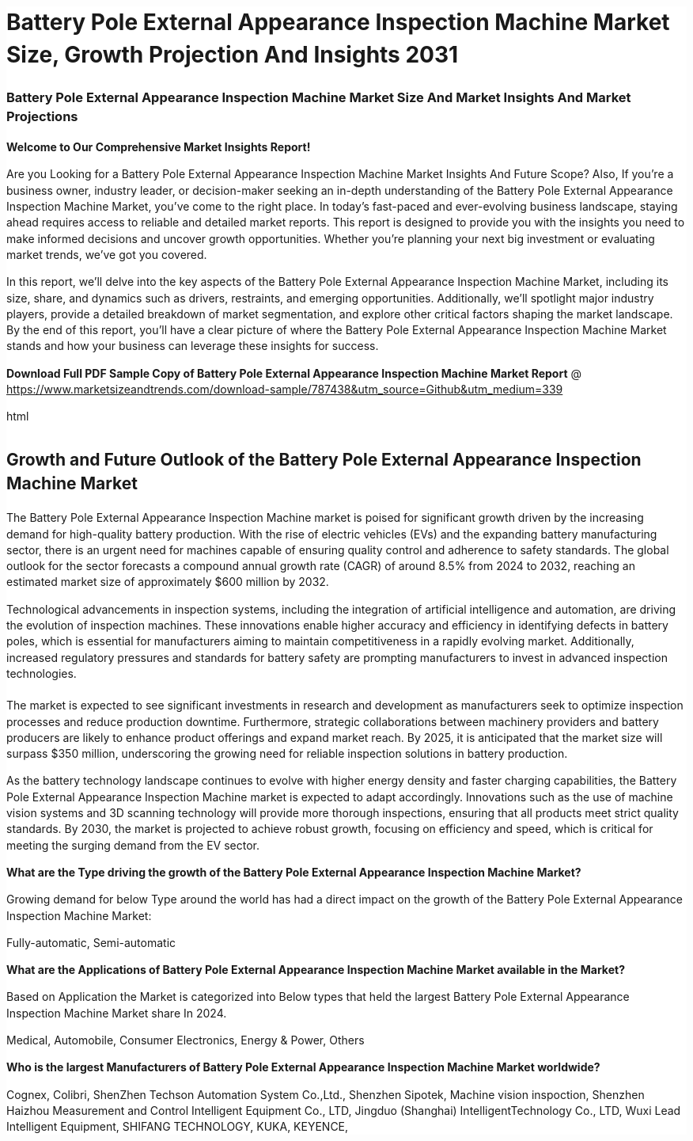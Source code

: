 <h1>Battery Pole External Appearance Inspection Machine Market Size, Growth Projection And Insights 2031</h1><div class="" data-test-id=""><h3><span class="">Battery Pole External Appearance Inspection Machine Market Size And Market Insights And Market Projections</span></h3></div><div class="" data-test-id=""><p><strong>Welcome to Our Comprehensive Market Insights Report!</strong></p><p>Are you Looking for a Battery Pole External Appearance Inspection Machine Market Insights And Future Scope? Also, If you&rsquo;re a business owner, industry leader, or decision-maker seeking an in-depth understanding of the Battery Pole External Appearance Inspection Machine Market, you&rsquo;ve come to the right place. In today&rsquo;s fast-paced and ever-evolving business landscape, staying ahead requires access to reliable and detailed market reports. This report is designed to provide you with the insights you need to make informed decisions and uncover growth opportunities. Whether you&rsquo;re planning your next big investment or evaluating market trends, we&rsquo;ve got you covered.</p><p>In this report, we&rsquo;ll delve into the key aspects of the Battery Pole External Appearance Inspection Machine Market, including its size, share, and dynamics such as drivers, restraints, and emerging opportunities. Additionally, we&rsquo;ll spotlight major industry players, provide a detailed breakdown of market segmentation, and explore other critical factors shaping the market landscape. By the end of this report, you&rsquo;ll have a clear picture of where the Battery Pole External Appearance Inspection Machine Market stands and how your business can leverage these insights for success.</p><p><strong>Download Full PDF Sample Copy of Battery Pole External Appearance Inspection Machine Market Report</strong> @ <a href="https://www.marketsizeandtrends.com/download-sample/787438&utm_source=Github&utm_medium=339" target="_blank">https://www.marketsizeandtrends.com/download-sample/787438&utm_source=Github&utm_medium=339</a></p></div><div class="" data-test-id=""><p><span class="">html<div> <h2>Growth and Future Outlook of the Battery Pole External Appearance Inspection Machine Market</h2> <p>The Battery Pole External Appearance Inspection Machine market is poised for significant growth driven by the increasing demand for high-quality battery production. With the rise of electric vehicles (EVs) and the expanding battery manufacturing sector, there is an urgent need for machines capable of ensuring quality control and adherence to safety standards. The global outlook for the sector forecasts a compound annual growth rate (CAGR) of around 8.5% from 2024 to 2032, reaching an estimated market size of approximately $600 million by 2032.</p> <p>Technological advancements in inspection systems, including the integration of artificial intelligence and automation, are driving the evolution of inspection machines. These innovations enable higher accuracy and efficiency in identifying defects in battery poles, which is essential for manufacturers aiming to maintain competitiveness in a rapidly evolving market. Additionally, increased regulatory pressures and standards for battery safety are prompting manufacturers to invest in advanced inspection technologies.</p> <p style="margin: 20px 0;"><strong></strong></p> <p>The market is expected to see significant investments in research and development as manufacturers seek to optimize inspection processes and reduce production downtime. Furthermore, strategic collaborations between machinery providers and battery producers are likely to enhance product offerings and expand market reach. By 2025, it is anticipated that the market size will surpass $350 million, underscoring the growing need for reliable inspection solutions in battery production.</p> <p>As the battery technology landscape continues to evolve with higher energy density and faster charging capabilities, the Battery Pole External Appearance Inspection Machine market is expected to adapt accordingly. Innovations such as the use of machine vision systems and 3D scanning technology will provide more thorough inspections, ensuring that all products meet strict quality standards. By 2030, the market is projected to achieve robust growth, focusing on efficiency and speed, which is critical for meeting the surging demand from the EV sector.</p></div></span></p><p><strong><span class="">What are the&nbsp;Type driving the growth of the Battery Pole External Appearance Inspection Machine Market?</span></strong></p></div><div class="" data-test-id=""><p><span class="">Growing demand for below Type around the world has had a direct impact on the growth of the Battery Pole External Appearance Inspection Machine Market:</span></p></div><div class="" data-test-id=""><p>Fully-automatic, Semi-automatic</p><p><span class=""><strong>What are the&nbsp;Applications&nbsp;of Battery Pole External Appearance Inspection Machine Market available in the Market?</strong></span></p></div><div class="" data-test-id=""><p><span class="">Based on Application the Market is categorized into Below types that held the largest Battery Pole External Appearance Inspection Machine Market share In 2024.</span></p></div><div class="" data-test-id=""><p><span class="">Medical, Automobile, Consumer Electronics, Energy & Power, Others</span></p><p><span class=""><strong>Who is the largest Manufacturers of Battery Pole External Appearance Inspection Machine Market worldwide?</strong></span></p></div><div class="" data-test-id=""><p><span class="">Cognex, Colibri, ShenZhen Techson Automation System Co.,Ltd., Shenzhen Sipotek, Machine vision inspoction, Shenzhen Haizhou Measurement and Control Intelligent Equipment Co., LTD, Jingduo (Shanghai) IntelligentTechnology Co., LTD, Wuxi Lead Intelligent Equipment, SHIFANG TECHNOLOGY, KUKA, KEYENCE,